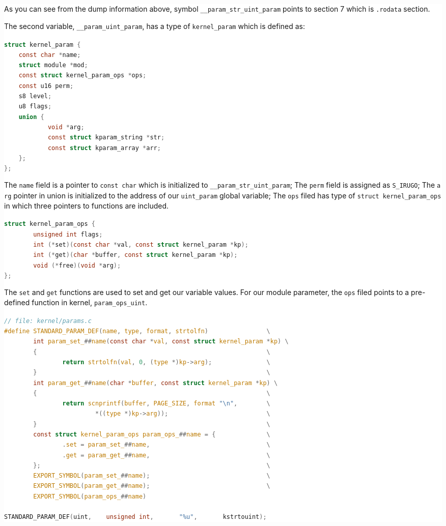 As you can see from the dump information above, symbol `__param_str_uint_param`
points to section 7 which is `.rodata` section.

The second variable, `__param_uint_param`, has a type of `kernel_param` which
is defined as:

```c
struct kernel_param {
    const char *name;
    struct module *mod;
    const struct kernel_param_ops *ops;
    const u16 perm;
    s8 level;
    u8 flags;
    union {
            void *arg;
            const struct kparam_string *str;
            const struct kparam_array *arr;
    };
};
```

The `name` field is a pointer to `const char` which is initialized to
`__param_str_uint_param`; The `perm` field is assigned as `S_IRUGO`; The `arg`
pointer in union is initialized to the address of our `uint_param` global
variable; The `ops` filed has type of `struct kernel_param_ops` in which three
pointers to functions are included.

```c
struct kernel_param_ops {
        unsigned int flags;
        int (*set)(const char *val, const struct kernel_param *kp);
        int (*get)(char *buffer, const struct kernel_param *kp);
        void (*free)(void *arg);
};
```

The `set` and `get` functions are used to set and get our variable values.
For our module parameter, the `ops` filed points to a pre-defined function
in kernel, `param_ops_uint`.

```c
// file: kernel/params.c
#define STANDARD_PARAM_DEF(name, type, format, strtolfn)                \
        int param_set_##name(const char *val, const struct kernel_param *kp) \
        {                                                               \
                return strtolfn(val, 0, (type *)kp->arg);               \
        }                                                               \
        int param_get_##name(char *buffer, const struct kernel_param *kp) \
        {                                                               \
                return scnprintf(buffer, PAGE_SIZE, format "\n",        \
                         *((type *)kp->arg));                           \
        }                                                               \
        const struct kernel_param_ops param_ops_##name = {              \
                .set = param_set_##name,                                \
                .get = param_get_##name,                                \
        };                                                              \
        EXPORT_SYMBOL(param_set_##name);                                \
        EXPORT_SYMBOL(param_get_##name);                                \
        EXPORT_SYMBOL(param_ops_##name)

STANDARD_PARAM_DEF(uint,	unsigned int,		"%u",		kstrtouint);
```
